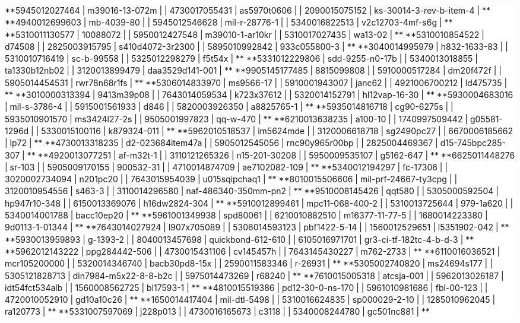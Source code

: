 **5945012027464 | m39016-13-072m |  | 4730017055431 | as5970t0606 |  | 2090015075152 | ks-30014-3-rev-b-item-4 | **    **4940012699603 | mb-4039-80 |  | 5945012546628 | mil-r-28776-1 |  | 5340016822513 | v2c12703-4mf-s6g | **    **5310011130577 | 10088072 |  | 5950012427548 | m39010-1-ar10kr |  | 5310017027435 | wa13-02 | **    **5310010854522 | d74508 |  | 2825003915795 | s410d4072-3r2300 |  | 5895010992842 | 933c055800-3 | **    **3040014995979 | h832-1633-83 |  | 5310010716419 | sc-b-99558 |  | 5325012298279 | f5t54x | **    **5331012229806 | sdd-9255-n0-17b |  | 5340013018855 | ta1330b12nb02 |  | 3120013899479 | daa3529d141-001 | **
**9905145177485 | 8815099808 |  | 5910000517284 | dm20f472f |  | 5905014454531 | rwr78n68r1fs | **    **5306014833970 | ms9566-17 |  | 5910001943007 | janc62 |  | 4921006700212 | ld475735 | **    **3010000313394 | 9413m39p08 |  | 7643014059534 | k723x37612 |  | 5320014152791 | hl12vap-16-30 | **    **5930004683016 | mil-s-3786-4 |  | 5915001561933 | d846 |  | 5820003926350 | a8825765-1 | **    **5935014816718 | cg90-6275s |  | 5935010901570 | ms3424l27-2s |  | 9505001997823 | qq-w-470 | **    **6210013638235 | a100-10 |  | 1740997509442 | g05581-1296d |  | 5330015100116 | k879324-011 | **
**5962010518537 | im5624mde |  | 3120006618718 | sg2490pc27 |  | 6670006185662 | lp72 | **    **4730013318235 | d2-023684item47a |  | 5905012545056 | rnc90y965r00bp |  | 2825004469367 | d15-745bpc285-307 | **    **4920013077251 | af-m32t-1 |  | 3110121265326 | n15-201-30208 |  | 5950009535107 | g5162-647 | **    **6625011448276 | sr-103 |  | 5905009170155 | 900532-31 |  | 4710014874709 | ae7102082-109 | **    **5340012194297 | fc-17306 |  | 3020002734094 | n201pc20 |  | 7643015954039 | u015sqipchaq1 | **    **8010015506606 | mil-prf-24667-ty3cpg |  | 3120010954556 | s463-3 |  | 3110014296580 | naf-486340-350mm-pn2 | **
**9510008145426 | qqt580 |  | 5305000592504 | hp947r10-348 |  | 6150013369076 | h16dw2824-304 | **    **5910012899461 | mpc11-068-400-2 |  | 5310013725644 | 979-1a620 |  | 5340014001788 | bacc10ep20 | **    **5961001349938 | spd80061 |  | 6210010882510 | m16377-11-77-5 |  | 1680014223380 | 9d0113-1-01344 | **    **7643014027924 | l907x705089 |  | 5306014593123 | pbf1422-5-14 |  | 1560012529651 | l5351902-042 | **    **5930013959893 | g-1393-2 |  | 8040013457698 | quickbond-612-610 |  | 6105016971701 | gr3-ci-tf-182tc-4-b-d-3 | **    **5962012143222 | ppg284442-506 |  | 4730015431106 | cv145457h |  | 7643145430227 | m762-2733 | **
**6110016036521 | mcr105200000 |  | 5320014346740 | bacb30pd8-15x |  | 2590011583346 | r-26931 | **    **5305002740820 | ms24694s177 |  | 5305121828713 | din7984-m5x22-8-8-b2c |  | 5975014473269 | r68240 | **    **7610015005318 | atcsja-001 |  | 5962013026187 | idt54fct534alb |  | 1560008562725 | bl17593-1 | **    **4810015519386 | pd12-30-0-ns-170 |  | 5961010981686 | fbl-00-123 |  | 4720010052910 | gd10a10c26 | **    **1650014417404 | mil-dtl-5498 |  | 5310016624835 | sp000029-2-10 |  | 1285010962045 | ra120773 | **    **5331007597069 | j228p013 |  | 4730016165673 | c3118 |  | 5340008244780 | gc501nc881 | **
